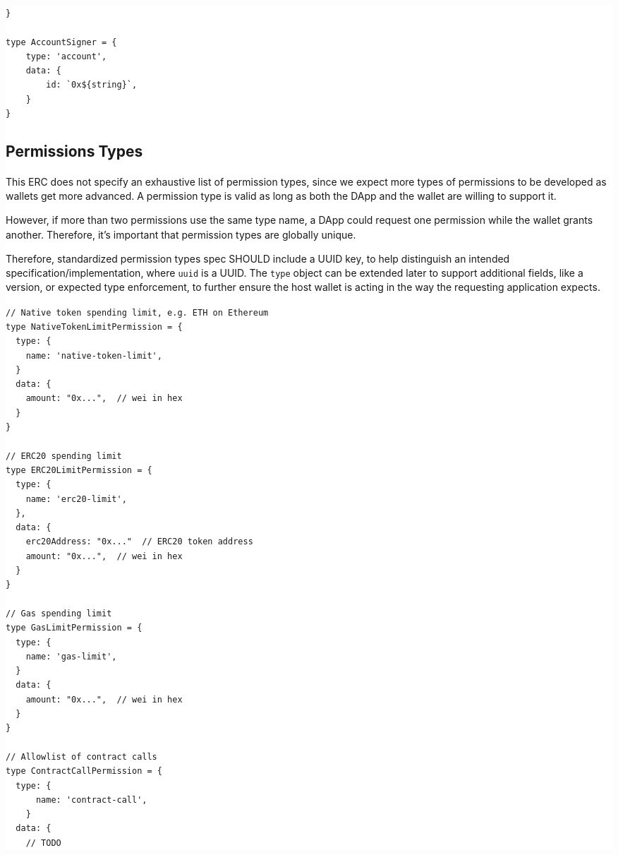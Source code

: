 ```tsx
}

type AccountSigner = {
	type: 'account',
	data: {
		id: `0x${string}`,
	}
}
```

## Permissions Types

This ERC does not specify an exhaustive list of permission types, since we expect more types of permissions to be developed as wallets get more advanced.  A permission type is valid as long as both the DApp and the wallet are willing to support it.

However, if more than two permissions use the same type name, a DApp could request one permission while the wallet grants another.  Therefore, it’s important that permission types are globally unique.

Therefore, standardized permission types spec SHOULD include a UUID key, to help distinguish an intended specification/implementation, where `uuid` is a UUID. The `type` object can be extended later to support additional fields, like a version, or expected type enforcement, to further ensure the host wallet is acting in the way the requesting application expects.

```tsx
// Native token spending limit, e.g. ETH on Ethereum
type NativeTokenLimitPermission = {
  type: {
    name: 'native-token-limit',
  }
  data: {
    amount: "0x...",  // wei in hex
  }
}

// ERC20 spending limit
type ERC20LimitPermission = {
  type: {
    name: 'erc20-limit',
  },
  data: {
    erc20Address: "0x..."  // ERC20 token address
    amount: "0x...",  // wei in hex
  }
}

// Gas spending limit
type GasLimitPermission = {
  type: {
    name: 'gas-limit',
  }
  data: {
    amount: "0x...",  // wei in hex
  }
}

// Allowlist of contract calls
type ContractCallPermission = {
  type: {
	  name: 'contract-call',
	}
  data: {
    // TODO
```